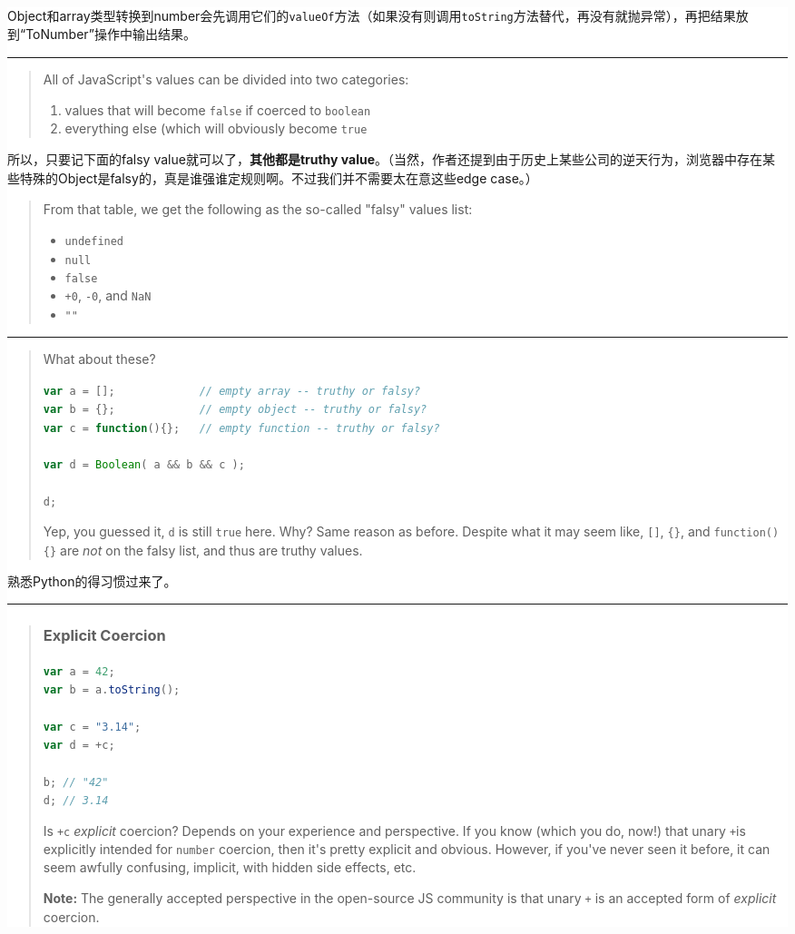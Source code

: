 Object和array类型转换到number会先调用它们的`valueOf`方法（如果没有则调用`toString`方法替代，再没有就抛异常），再把结果放到“ToNumber”操作中输出结果。

---

> All of JavaScript's values can be divided into two categories:
>
> 1. values that will become `false` if coerced to `boolean`
> 2. everything else (which will obviously become `true`

所以，只要记下面的falsy value就可以了，**其他都是truthy value**。（当然，作者还提到由于历史上某些公司的逆天行为，浏览器中存在某些特殊的Object是falsy的，真是谁强谁定规则啊。不过我们并不需要太在意这些edge case。）

> From that table, we get the following as the so-called "falsy" values list:
>
> - `undefined`
> - `null`
> - `false`
> - `+0`, `-0`, and `NaN`
> - `""`

---

> What about these?
>
> ```javascript
> var a = [];             // empty array -- truthy or falsy?
> var b = {};             // empty object -- truthy or falsy?
> var c = function(){};   // empty function -- truthy or falsy?
>
> var d = Boolean( a && b && c );
>
> d;
> ```
>
> Yep, you guessed it, `d` is still `true` here. Why? Same reason as before. Despite what it may seem like, `[]`, `{}`, and `function(){}` are *not* on the falsy list, and thus are truthy values.

熟悉Python的得习惯过来了。

---

> ### Explicit Coercion
>
> ```javascript
> var a = 42;
> var b = a.toString();
>
> var c = "3.14";
> var d = +c;
>
> b; // "42"
> d; // 3.14
> ```
>
> Is `+c` *explicit* coercion? Depends on your experience and perspective. If you know (which you do, now!) that unary `+`is explicitly intended for `number` coercion, then it's pretty explicit and obvious. However, if you've never seen it before, it can seem awfully confusing, implicit, with hidden side effects, etc.
>
> **Note:** The generally accepted perspective in the open-source JS community is that unary `+` is an accepted form of *explicit* coercion.
